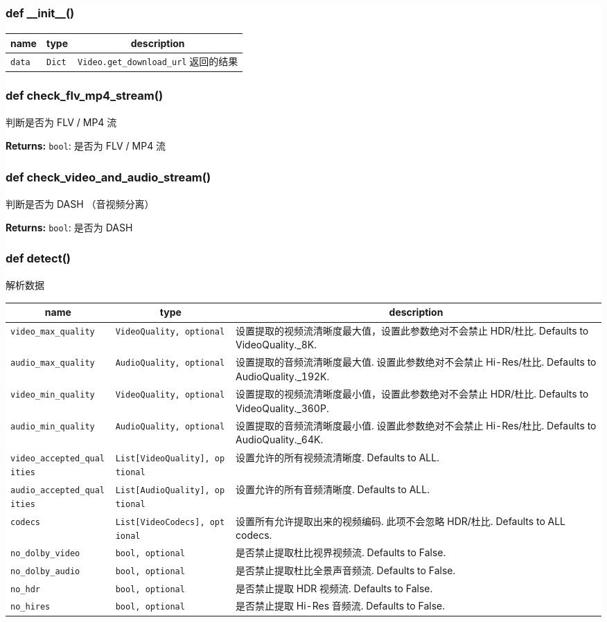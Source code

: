 


### def \_\_init\_\_()


| name | type | description |
| - | - | - |
| `data` | `Dict` | `Video.get_download_url` 返回的结果 |


### def check_flv_mp4_stream()

判断是否为 FLV / MP4 流



**Returns:** `bool`:  是否为 FLV / MP4 流




### def check_video_and_audio_stream()

判断是否为 DASH （音视频分离）



**Returns:** `bool`:  是否为 DASH




### def detect()

解析数据


| name | type | description |
| - | - | - |
| `video_max_quality` | `VideoQuality, optional` | 设置提取的视频流清晰度最大值，设置此参数绝对不会禁止 HDR/杜比. Defaults to VideoQuality._8K. |
| `audio_max_quality` | `AudioQuality, optional` | 设置提取的音频流清晰度最大值. 设置此参数绝对不会禁止 Hi-Res/杜比. Defaults to AudioQuality._192K. |
| `video_min_quality` | `VideoQuality, optional` | 设置提取的视频流清晰度最小值，设置此参数绝对不会禁止 HDR/杜比. Defaults to VideoQuality._360P. |
| `audio_min_quality` | `AudioQuality, optional` | 设置提取的音频流清晰度最小值. 设置此参数绝对不会禁止 Hi-Res/杜比. Defaults to AudioQuality._64K. |
| `video_accepted_qualities` | `List[VideoQuality], optional` | 设置允许的所有视频流清晰度. Defaults to ALL. |
| `audio_accepted_qualities` | `List[AudioQuality], optional` | 设置允许的所有音频清晰度. Defaults to ALL. |
| `codecs` | `List[VideoCodecs], optional` | 设置所有允许提取出来的视频编码. 此项不会忽略 HDR/杜比. Defaults to ALL codecs. |
| `no_dolby_video` | `bool, optional` | 是否禁止提取杜比视界视频流. Defaults to False. |
| `no_dolby_audio` | `bool, optional` | 是否禁止提取杜比全景声音频流. Defaults to False. |
| `no_hdr` | `bool, optional` | 是否禁止提取 HDR 视频流. Defaults to False. |
| `no_hires` | `bool, optional` | 是否禁止提取 Hi-Res 音频流. Defaults to False. |
